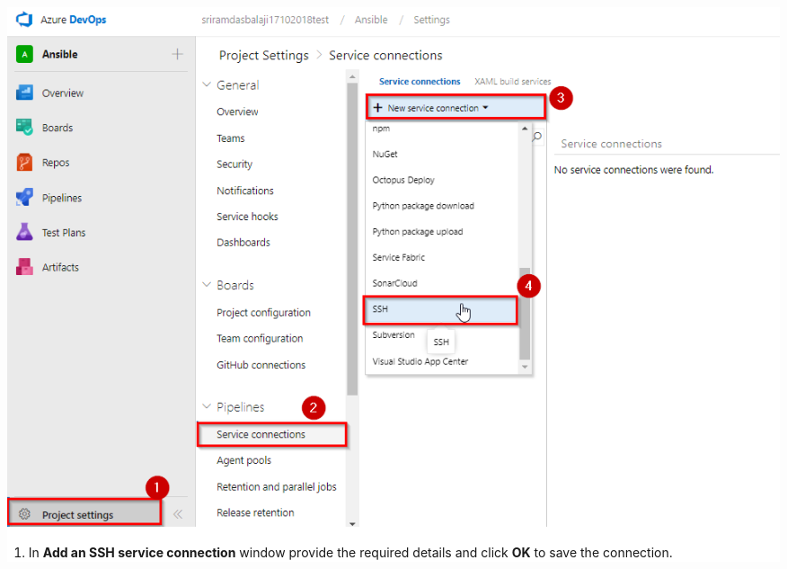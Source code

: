    ![](images/sshendpoint.png) 

1. In **Add an SSH service connection** window provide the required details and click **OK** to save the connection.
   